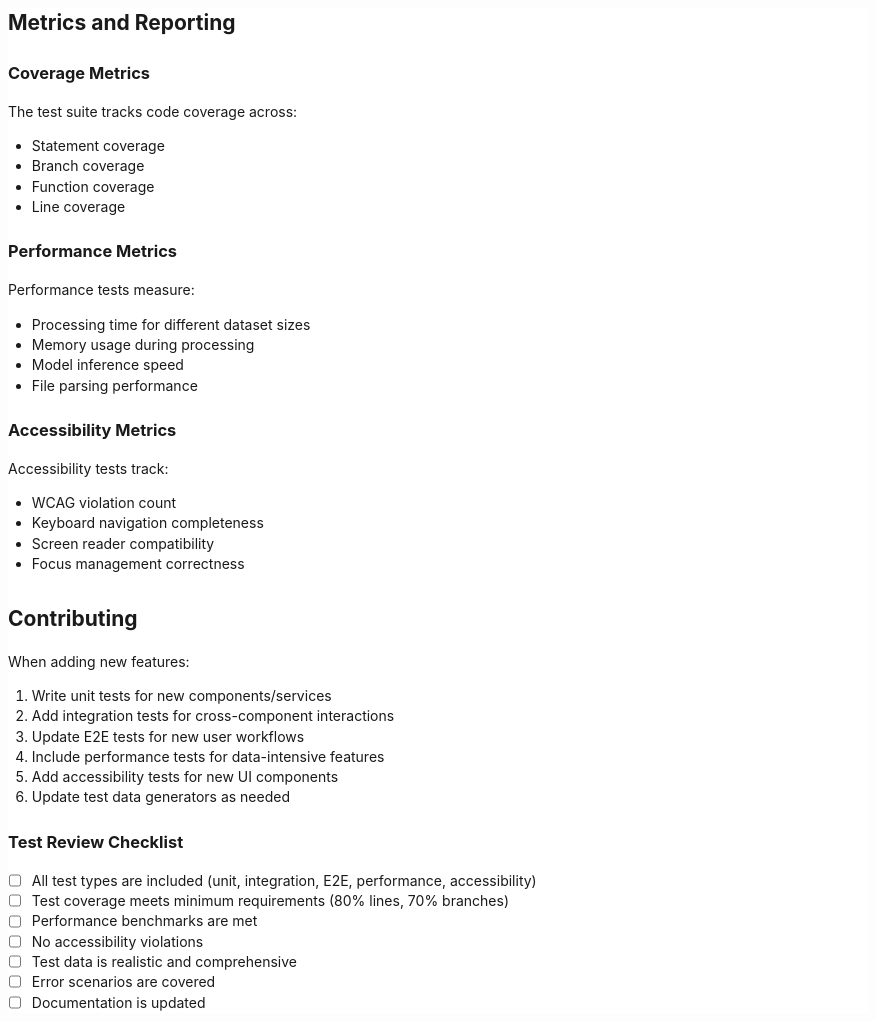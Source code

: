 ## Metrics and Reporting

### Coverage Metrics

The test suite tracks code coverage across:
- Statement coverage
- Branch coverage
- Function coverage
- Line coverage

### Performance Metrics

Performance tests measure:
- Processing time for different dataset sizes
- Memory usage during processing
- Model inference speed
- File parsing performance

### Accessibility Metrics

Accessibility tests track:
- WCAG violation count
- Keyboard navigation completeness
- Screen reader compatibility
- Focus management correctness

## Contributing

When adding new features:

1. Write unit tests for new components/services
2. Add integration tests for cross-component interactions
3. Update E2E tests for new user workflows
4. Include performance tests for data-intensive features
5. Add accessibility tests for new UI components
6. Update test data generators as needed

### Test Review Checklist

- [ ] All test types are included (unit, integration, E2E, performance, accessibility)
- [ ] Test coverage meets minimum requirements (80% lines, 70% branches)
- [ ] Performance benchmarks are met
- [ ] No accessibility violations
- [ ] Test data is realistic and comprehensive
- [ ] Error scenarios are covered
- [ ] Documentation is updated